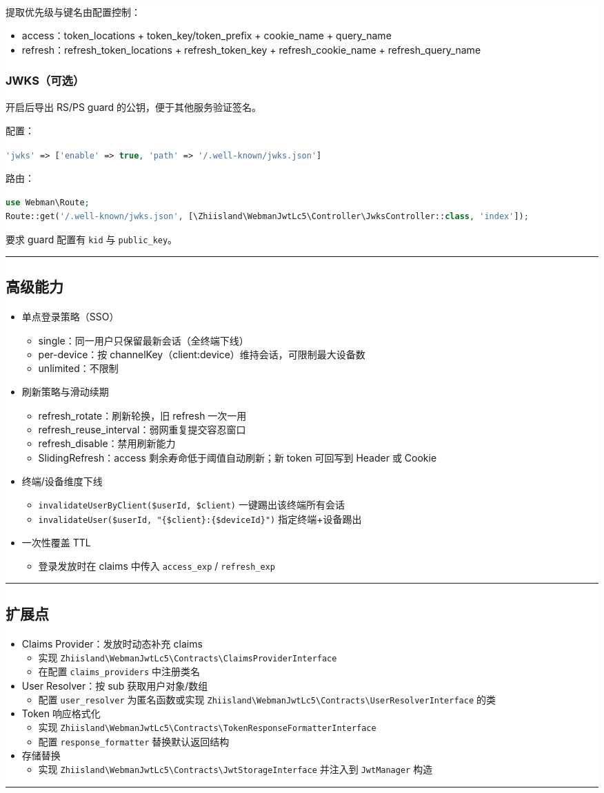提取优先级与键名由配置控制：
- access：token_locations + token_key/token_prefix + cookie_name + query_name
- refresh：refresh_token_locations + refresh_token_key + refresh_cookie_name + refresh_query_name

### JWKS（可选）

开启后导出 RS/PS guard 的公钥，便于其他服务验证签名。

配置：
```php
'jwks' => ['enable' => true, 'path' => '/.well-known/jwks.json']
```
路由：
```php
use Webman\Route;
Route::get('/.well-known/jwks.json', [\Zhiisland\WebmanJwtLc5\Controller\JwksController::class, 'index']);
```

要求 guard 配置有 `kid` 与 `public_key`。

---

## 高级能力

- 单点登录策略（SSO）
    - single：同一用户只保留最新会话（全终端下线）
    - per-device：按 channelKey（client:device）维持会话，可限制最大设备数
    - unlimited：不限制

- 刷新策略与滑动续期
    - refresh_rotate：刷新轮换，旧 refresh 一次一用
    - refresh_reuse_interval：弱网重复提交容忍窗口
    - refresh_disable：禁用刷新能力
    - SlidingRefresh：access 剩余寿命低于阈值自动刷新；新 token 可回写到 Header 或 Cookie

- 终端/设备维度下线
    - `invalidateUserByClient($userId, $client)` 一键踢出该终端所有会话
    - `invalidateUser($userId, "{$client}:{$deviceId}")` 指定终端+设备踢出

- 一次性覆盖 TTL
    - 登录发放时在 claims 中传入 `access_exp` / `refresh_exp`

---

## 扩展点

- Claims Provider：发放时动态补充 claims
    - 实现 `Zhiisland\WebmanJwtLc5\Contracts\ClaimsProviderInterface`
    - 在配置 `claims_providers` 中注册类名
- User Resolver：按 sub 获取用户对象/数组
    - 配置 `user_resolver` 为匿名函数或实现 `Zhiisland\WebmanJwtLc5\Contracts\UserResolverInterface` 的类
- Token 响应格式化
    - 实现 `Zhiisland\WebmanJwtLc5\Contracts\TokenResponseFormatterInterface`
    - 配置 `response_formatter` 替换默认返回结构
- 存储替换
    - 实现 `Zhiisland\WebmanJwtLc5\Contracts\JwtStorageInterface` 并注入到 `JwtManager` 构造

---